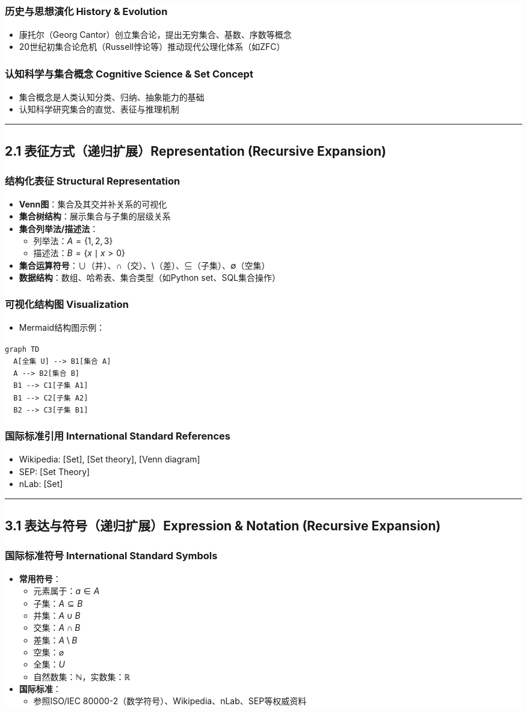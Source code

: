 ### 历史与思想演化 History & Evolution

- 康托尔（Georg Cantor）创立集合论，提出无穷集合、基数、序数等概念
- 20世纪初集合论危机（Russell悖论等）推动现代公理化体系（如ZFC）

### 认知科学与集合概念 Cognitive Science & Set Concept

- 集合概念是人类认知分类、归纳、抽象能力的基础
- 认知科学研究集合的直觉、表征与推理机制

---

## 2.1 表征方式（递归扩展）Representation (Recursive Expansion)

### 结构化表征 Structural Representation

- **Venn图**：集合及其交并补关系的可视化
- **集合树结构**：展示集合与子集的层级关系
- **集合列举法/描述法**：
  - 列举法：$A = \{1,2,3\}$
  - 描述法：$B = \{x \mid x > 0\}$
- **集合运算符号**：∪（并）、∩（交）、\（差）、⊆（子集）、∅（空集）
- **数据结构**：数组、哈希表、集合类型（如Python set、SQL集合操作）

### 可视化结构图 Visualization

- Mermaid结构图示例：

```mermaid
graph TD
  A[全集 U] --> B1[集合 A]
  A --> B2[集合 B]
  B1 --> C1[子集 A1]
  B1 --> C2[子集 A2]
  B2 --> C3[子集 B1]
```

### 国际标准引用 International Standard References

- Wikipedia: [Set], [Set theory], [Venn diagram]
- SEP: [Set Theory]
- nLab: [Set]

---

## 3.1 表达与符号（递归扩展）Expression & Notation (Recursive Expansion)

### 国际标准符号 International Standard Symbols

- **常用符号**：
  - 元素属于：$a \in A$
  - 子集：$A \subseteq B$
  - 并集：$A \cup B$
  - 交集：$A \cap B$
  - 差集：$A \setminus B$
  - 空集：$\varnothing$
  - 全集：$U$
  - 自然数集：$\mathbb{N}$，实数集：$\mathbb{R}$
- **国际标准**：
  - 参照ISO/IEC 80000-2（数学符号）、Wikipedia、nLab、SEP等权威资料
